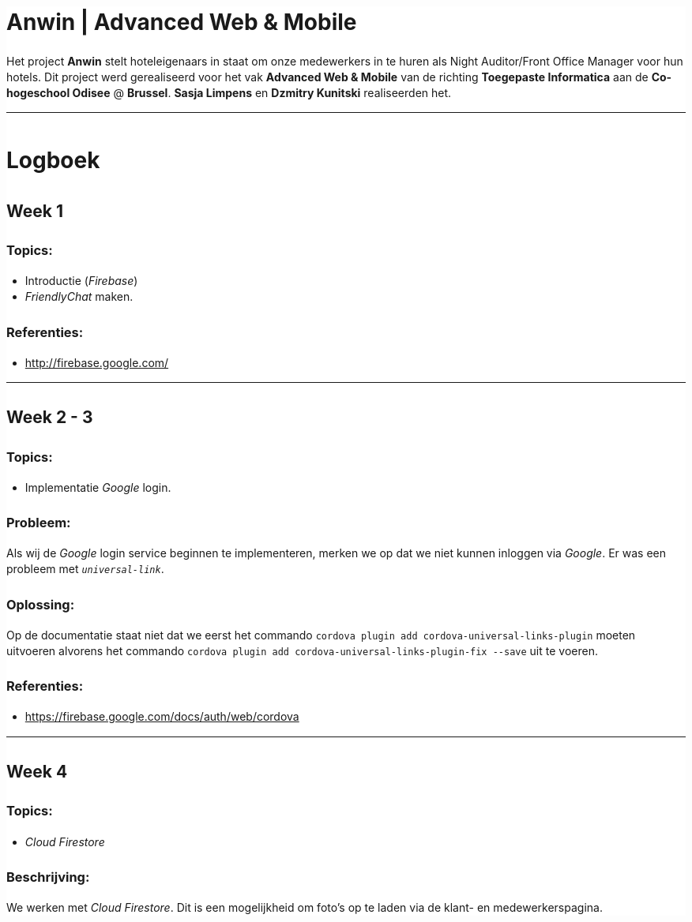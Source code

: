 # Anwin | Advanced Web & Mobile

Het project **Anwin** stelt hoteleigenaars in staat om onze medewerkers in te huren als Night Auditor/Front Office Manager voor hun hotels.
Dit project werd gerealiseerd voor het vak **Advanced Web & Mobile** van de richting **Toegepaste Informatica** aan de **Co-hogeschool Odisee** @ **Brussel**.
**Sasja Limpens** en **Dzmitry Kunitski** realiseerden het.

---

# Logboek

## Week 1
### Topics:
* Introductie (*Firebase*)
* *FriendlyChat* maken.

### Referenties:
* http://firebase.google.com/

---

## Week 2 - 3
### Topics:
* Implementatie *Google* login.

### Probleem:
Als wij de *Google* login service beginnen te implementeren, merken we op dat we niet kunnen inloggen via *Google*. Er was een probleem met *```universal-link```*.

### Oplossing:
Op de documentatie staat niet dat we eerst het commando ```cordova plugin add cordova-universal-links-plugin``` moeten uitvoeren alvorens het commando ```cordova plugin add cordova-universal-links-plugin-fix --save``` uit te voeren.

### Referenties:
* https://firebase.google.com/docs/auth/web/cordova

---

## Week 4
### Topics:
* *Cloud Firestore*

### Beschrijving:
We werken met *Cloud Firestore*. Dit is een mogelijkheid om foto’s op te laden via de klant- en medewerkerspagina.
